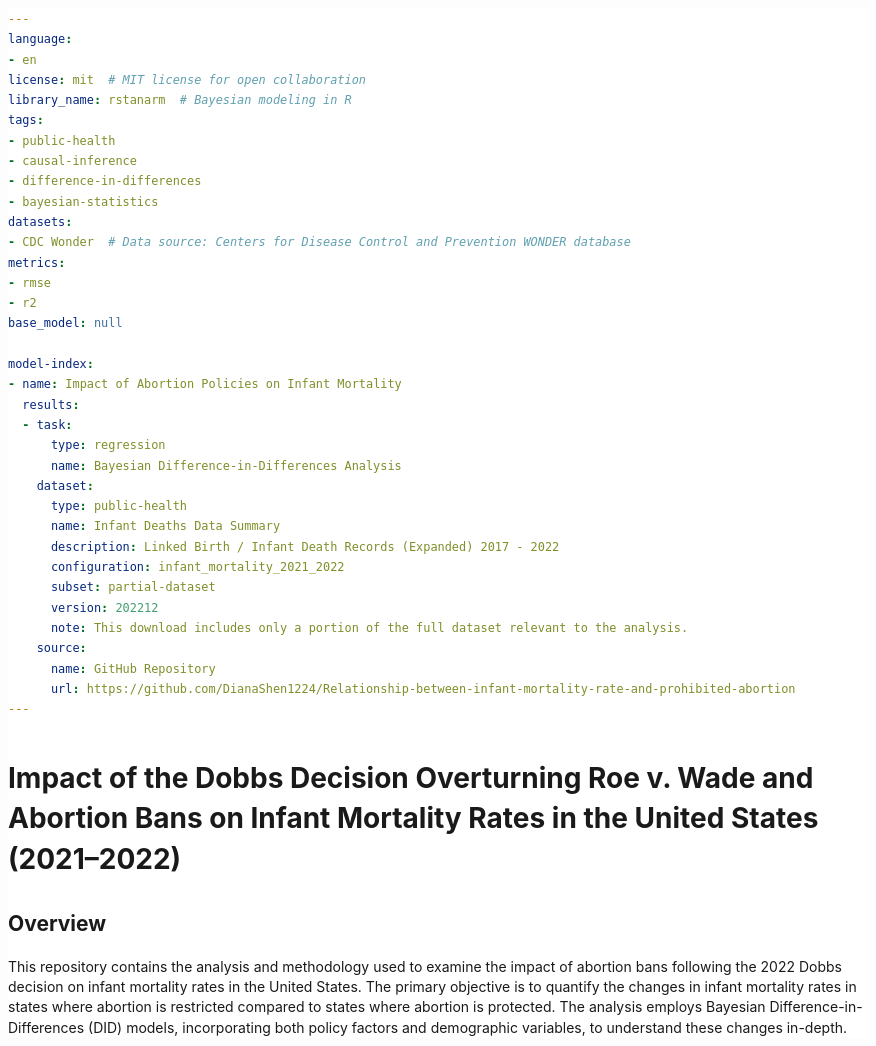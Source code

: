 ```yaml
---
language:
- en
license: mit  # MIT license for open collaboration
library_name: rstanarm  # Bayesian modeling in R
tags:
- public-health
- causal-inference
- difference-in-differences
- bayesian-statistics
datasets:
- CDC Wonder  # Data source: Centers for Disease Control and Prevention WONDER database
metrics:
- rmse  
- r2  
base_model: null

model-index:
- name: Impact of Abortion Policies on Infant Mortality
  results:
  - task:
      type: regression
      name: Bayesian Difference-in-Differences Analysis
    dataset:
      type: public-health
      name: Infant Deaths Data Summary
      description: Linked Birth / Infant Death Records (Expanded) 2017 - 2022
      configuration: infant_mortality_2021_2022
      subset: partial-dataset
      version: 202212
      note: This download includes only a portion of the full dataset relevant to the analysis.
    source:
      name: GitHub Repository
      url: https://github.com/DianaShen1224/Relationship-between-infant-mortality-rate-and-prohibited-abortion
---
```


# Impact of the Dobbs Decision Overturning Roe v. Wade and Abortion Bans on Infant Mortality Rates in the United States (2021–2022)

## Overview

This repository contains the analysis and methodology used to examine the impact of abortion bans following the 2022 Dobbs decision on infant mortality rates in the United States. The primary objective is to quantify the changes in infant mortality rates in states where abortion is restricted compared to states where abortion is protected. The analysis employs Bayesian Difference-in-Differences (DID) models, incorporating both policy factors and demographic variables, to understand these changes in-depth.
